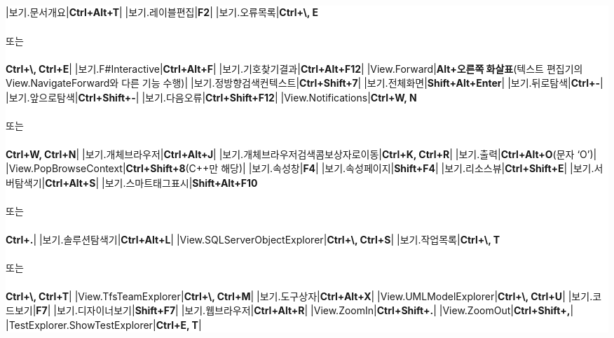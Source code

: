 |보기.문서개요|**Ctrl+Alt+T**|
|보기.레이블편집|**F2**|
|보기.오류목록|**Ctrl+\\, E**<br /><br /> 또는<br /><br /> **Ctrl+\\, Ctrl+E**|
|보기.F#Interactive|**Ctrl+Alt+F**|
|보기.기호찾기결과|**Ctrl+Alt+F12**|
|View.Forward|**Alt+오른쪽 화살표**(텍스트 편집기의 View.NavigateForward와 다른 기능 수행)|
|보기.정방향검색컨텍스트|**Ctrl+Shift+7**|
|보기.전체화면|**Shift+Alt+Enter**|
|보기.뒤로탐색|**Ctrl+-**|
|보기.앞으로탐색|**Ctrl+Shift+-**|
|보기.다음오류|**Ctrl+Shift+F12**|
|View.Notifications|**Ctrl+W, N**<br /><br /> 또는<br /><br /> **Ctrl+W, Ctrl+N**|
|보기.개체브라우저|**Ctrl+Alt+J**|
|보기.개체브라우저검색콤보상자로이동|**Ctrl+K, Ctrl+R**|
|보기.출력|**Ctrl+Alt+O**(문자 ‘O’)|
|View.PopBrowseContext|**Ctrl+Shift+8**(C++만 해당)|
|보기.속성창|**F4**|
|보기.속성페이지|**Shift+F4**|
|보기.리소스뷰|**Ctrl+Shift+E**|
|보기.서버탐색기|**Ctrl+Alt+S**|
|보기.스마트태그표시|**Shift+Alt+F10**<br /><br /> 또는<br /><br /> **Ctrl+.**|
|보기.솔루션탐색기|**Ctrl+Alt+L**|
|View.SQLServerObjectExplorer|**Ctrl+\\, Ctrl+S**|
|보기.작업목록|**Ctrl+\\, T**<br /><br /> 또는<br /><br /> **Ctrl+\\, Ctrl+T**|
|View.TfsTeamExplorer|**Ctrl+\\, Ctrl+M**|
|보기.도구상자|**Ctrl+Alt+X**|
|View.UMLModelExplorer|**Ctrl+\\, Ctrl+U**|
|보기.코드보기|**F7**|
|보기.디자이너보기|**Shift+F7**|
|보기.웹브라우저|**Ctrl+Alt+R**|
|View.ZoomIn|**Ctrl+Shift+.**|
|View.ZoomOut|**Ctrl+Shift+,**|
|TestExplorer.ShowTestExplorer|**Ctrl+E, T**|
